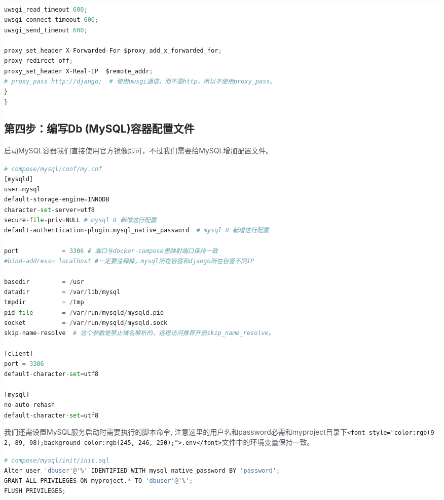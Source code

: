 ```python
uwsgi_read_timeout 600;
uwsgi_connect_timeout 600;
uwsgi_send_timeout 600;

proxy_set_header X-Forwarded-For $proxy_add_x_forwarded_for;
proxy_redirect off;
proxy_set_header X-Real-IP  $remote_addr;
# proxy_pass http://django;  # 使用uwsgi通信，而不是http，所以不使用proxy_pass。
}
}
```

## <font style="color:rgb(39, 38, 43);">第四步：编写Db (MySQL)容器配置文件</font>
<font style="color:rgb(92, 89, 98);">启动MySQL容器我们直接使用官方镜像即可，不过我们需要给MySQL增加配置文件。</font>

```python
# compose/mysql/conf/my.cnf
[mysqld]
user=mysql
default-storage-engine=INNODB
character-set-server=utf8
secure-file-priv=NULL # mysql 8 新增这行配置
default-authentication-plugin=mysql_native_password  # mysql 8 新增这行配置

port            = 3306 # 端口与docker-compose里映射端口保持一致
#bind-address= localhost #一定要注释掉，mysql所在容器和django所在容器不同IP

basedir         = /usr
datadir         = /var/lib/mysql
tmpdir          = /tmp
pid-file        = /var/run/mysqld/mysqld.pid
socket          = /var/run/mysqld/mysqld.sock
skip-name-resolve  # 这个参数是禁止域名解析的，远程访问推荐开启skip_name_resolve。

[client]
port = 3306
default-character-set=utf8

[mysql]
no-auto-rehash
default-character-set=utf8
```

<font style="color:rgb(92, 89, 98);">我们还需设置MySQL服务启动时需要执行的脚本命令, 注意这里的用户名和password必需和myproject目录下</font>`<font style="color:rgb(92, 89, 98);background-color:rgb(245, 246, 250);">.env</font>`<font style="color:rgb(92, 89, 98);">文件中的环境变量保持一致。</font>

```python
# compose/mysql/init/init.sql
Alter user 'dbuser'@'%' IDENTIFIED WITH mysql_native_password BY 'password';
GRANT ALL PRIVILEGES ON myproject.* TO 'dbuser'@'%';
FLUSH PRIVILEGES;
```
